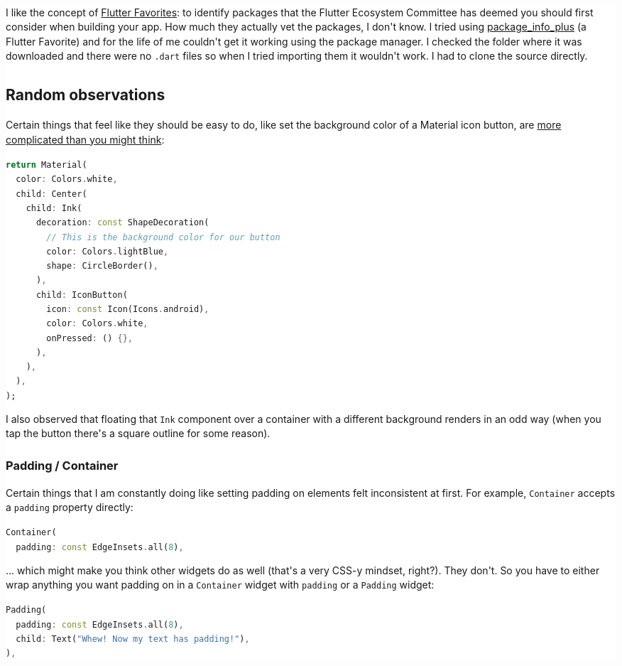 I like the concept of [Flutter Favorites](https://docs.flutter.dev/development/packages-and-plugins/favorites): to identify packages that the Flutter Ecosystem Committee has deemed you should first consider when building your app. How much they actually vet the packages, I don't know. I tried using [package_info_plus](https://pub.dev/packages/package_info_plus) (a Flutter Favorite) and for the life of me couldn't get it working using the package manager. I checked the folder where it was downloaded and there were no `.dart` files so when I tried importing them it wouldn't work. I had to clone the source directly.

## Random observations
Certain things that feel like they should be easy to do, like set the background color of a Material icon button, are [more complicated than you might think](https://api.flutter.dev/flutter/material/IconButton-class.html):

```dart
return Material(
  color: Colors.white,
  child: Center(
    child: Ink(
      decoration: const ShapeDecoration(
        // This is the background color for our button
        color: Colors.lightBlue,
        shape: CircleBorder(),
      ),
      child: IconButton(
        icon: const Icon(Icons.android),
        color: Colors.white,
		onPressed: () {},
      ),
    ),
  ),
);
```

I also observed that floating that `Ink` component over a container with a different background renders in an odd way (when you tap the button there's a square outline for some reason). 

### Padding / Container
Certain things that I am constantly doing like setting padding on elements felt inconsistent at first. For example, `Container` accepts a `padding` property directly:

```dart
Container(
  padding: const EdgeInsets.all(8),
```

... which might make you think other widgets do as well (that's a very CSS-y mindset, right?). They don't. So you have to either wrap anything you want padding on in a `Container` widget with `padding` or a `Padding` widget:

```dart
Padding(
  padding: const EdgeInsets.all(8),
  child: Text("Whew! Now my text has padding!"),
),
```
